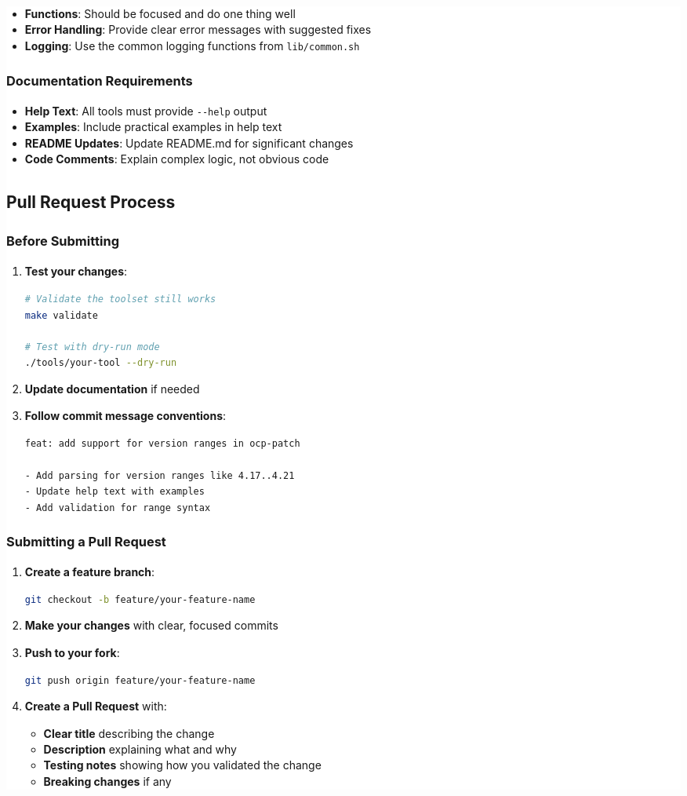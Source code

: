 - **Functions**: Should be focused and do one thing well
- **Error Handling**: Provide clear error messages with suggested fixes
- **Logging**: Use the common logging functions from `lib/common.sh`

### Documentation Requirements

- **Help Text**: All tools must provide `--help` output
- **Examples**: Include practical examples in help text
- **README Updates**: Update README.md for significant changes
- **Code Comments**: Explain complex logic, not obvious code

## Pull Request Process

### Before Submitting

1. **Test your changes**:

   ```bash
   # Validate the toolset still works
   make validate
   
   # Test with dry-run mode
   ./tools/your-tool --dry-run
   ```

2. **Update documentation** if needed

3. **Follow commit message conventions**:

   ```text
   feat: add support for version ranges in ocp-patch
   
   - Add parsing for version ranges like 4.17..4.21
   - Update help text with examples
   - Add validation for range syntax
   ```

### Submitting a Pull Request

1. **Create a feature branch**:

   ```bash
   git checkout -b feature/your-feature-name
   ```

2. **Make your changes** with clear, focused commits

3. **Push to your fork**:

   ```bash
   git push origin feature/your-feature-name
   ```

4. **Create a Pull Request** with:
   - **Clear title** describing the change
   - **Description** explaining what and why
   - **Testing notes** showing how you validated the change
   - **Breaking changes** if any
